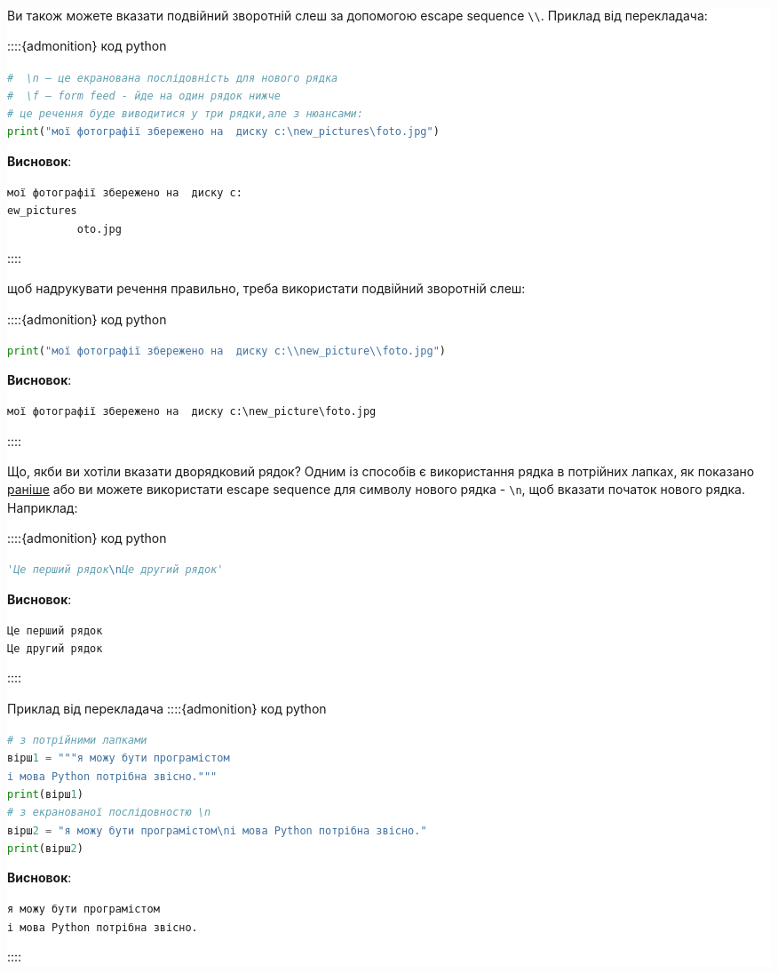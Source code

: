 Ви також можете вказати подвійний зворотній слеш за допомогою escape sequence `\\`.
Приклад від перекладача:

::::{admonition} код python
```python
#  \n — це екранована послідовність для нового рядка
#  \f — form feed - йде на один рядок нижче
# це речення буде виводитися у три рядки,але з нюансами:
print("мої фотографії збережено на  диску c:\new_pictures\foto.jpg")
```
**Висновок**:
```
мої фотографії збережено на  диску c:
ew_pictures
           oto.jpg
```
::::

щоб надрукувати речення правильно, треба використати подвійний зворотній слеш:

::::{admonition} код python
```python
print("мої фотографії збережено на  диску c:\\new_picture\\foto.jpg")
```
**Висновок**:
```
мої фотографії збережено на  диску c:\new_picture\foto.jpg
```
::::

Що, якби ви хотіли вказати дворядковий рядок? Одним із способів є використання рядка в потрійних лапках, як показано [раніше](#Потрійні_лапки) або ви можете використати escape sequence для символу нового рядка - `\n`, щоб вказати початок нового рядка. Наприклад:  

::::{admonition} код python
```python
'Це перший рядок\nЦе другий рядок'
```
**Висновок**:
```
Це перший рядок
Це другий рядок
```
::::

Приклад від перекладача
::::{admonition} код python
```python
# з потрійними лапками
вірш1 = """я можу бути програмістом 
і мова Python потрібна звісно."""
print(вірш1)
# з екранованої послідовностю \n
вірш2 = "я можу бути програмістом\nі мова Python потрібна звісно."
print(вірш2)
```
**Висновок**:
```
я можу бути програмістом
і мова Python потрібна звісно.
```
::::
